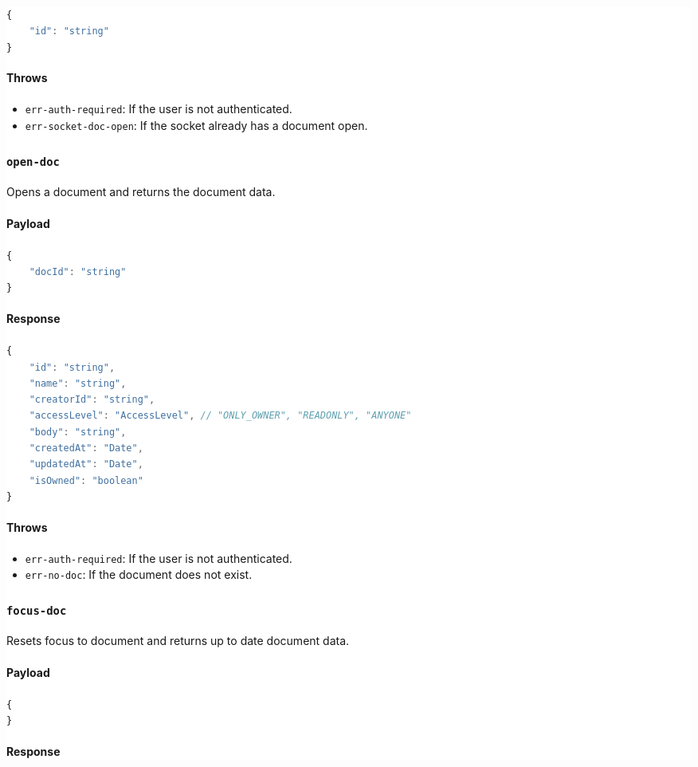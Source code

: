 ```javascript
{
    "id": "string"
}
```

#### Throws

- `err-auth-required`: If the user is not authenticated.
- `err-socket-doc-open`: If the socket already has a document open.

### `open-doc`

Opens a document and returns the document data.

#### Payload

```javascript
{
    "docId": "string"
}
```

#### Response

```javascript
{
    "id": "string",
    "name": "string",
    "creatorId": "string",
    "accessLevel": "AccessLevel", // "ONLY_OWNER", "READONLY", "ANYONE"
    "body": "string",
    "createdAt": "Date",
    "updatedAt": "Date",
    "isOwned": "boolean"
}
```

#### Throws

- `err-auth-required`: If the user is not authenticated.
- `err-no-doc`: If the document does not exist.

### `focus-doc`

Resets focus to document and returns up to date document data.

#### Payload

```javascript
{
}
```

#### Response
